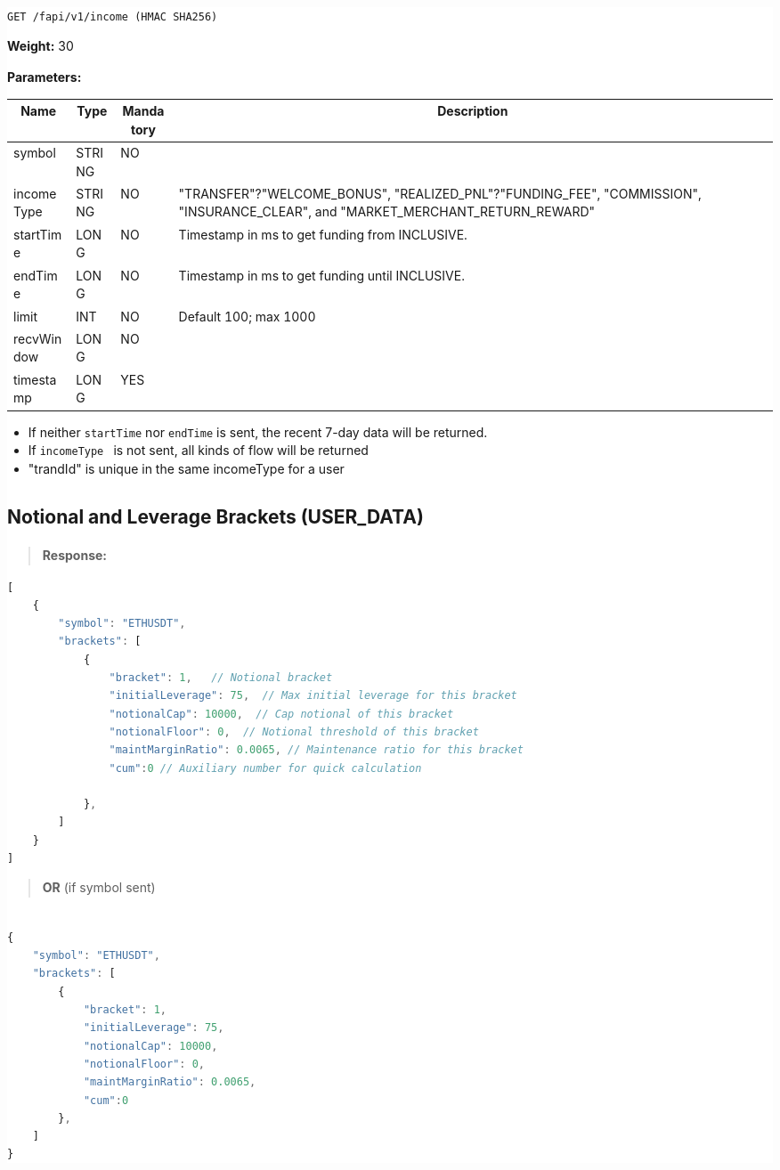 ``
GET /fapi/v1/income (HMAC SHA256)
``

**Weight:**
30

**Parameters:**

Name | Type | Mandatory | Description
------------ | ------------ | ------------ | ------------
symbol | STRING | NO|
incomeType | STRING | NO | "TRANSFER"?"WELCOME_BONUS", "REALIZED_PNL"?"FUNDING_FEE", "COMMISSION", "INSURANCE_CLEAR", and "MARKET_MERCHANT_RETURN_REWARD"
startTime | LONG | NO | Timestamp in ms to get funding from INCLUSIVE.
endTime | LONG | NO | Timestamp in ms to get funding until INCLUSIVE.
limit | INT | NO | Default 100; max 1000
recvWindow|LONG|NO| 
timestamp|LONG|YES|

* If neither `startTime` nor `endTime` is sent, the recent 7-day data will be returned.
* If `incomeType ` is not sent, all kinds of flow will be returned
* "trandId" is unique in the same incomeType for a user


## Notional and Leverage Brackets (USER_DATA)


> **Response:**

```javascript
[
    {
        "symbol": "ETHUSDT",
        "brackets": [
            {
                "bracket": 1,   // Notional bracket
                "initialLeverage": 75,  // Max initial leverage for this bracket
                "notionalCap": 10000,  // Cap notional of this bracket
                "notionalFloor": 0,  // Notional threshold of this bracket 
                "maintMarginRatio": 0.0065, // Maintenance ratio for this bracket
                "cum":0 // Auxiliary number for quick calculation 
               
            },
        ]
    }
]
```

> **OR** (if symbol sent)

```javascript

{
    "symbol": "ETHUSDT",
    "brackets": [
        {
            "bracket": 1,
            "initialLeverage": 75,
            "notionalCap": 10000,
            "notionalFloor": 0,
            "maintMarginRatio": 0.0065,
            "cum":0
        },
    ]
}
```
